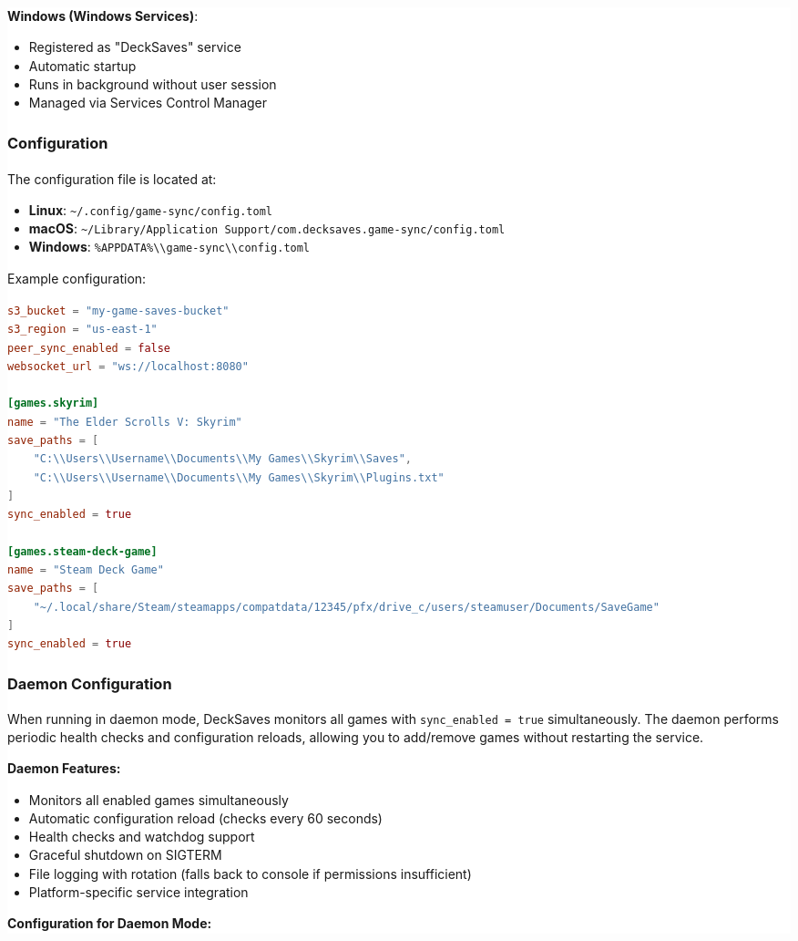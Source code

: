 **Windows (Windows Services)**:
- Registered as "DeckSaves" service
- Automatic startup
- Runs in background without user session
- Managed via Services Control Manager

### Configuration

The configuration file is located at:
- **Linux**: `~/.config/game-sync/config.toml`
- **macOS**: `~/Library/Application Support/com.decksaves.game-sync/config.toml`
- **Windows**: `%APPDATA%\\game-sync\\config.toml`

Example configuration:

```toml
s3_bucket = "my-game-saves-bucket"
s3_region = "us-east-1"
peer_sync_enabled = false
websocket_url = "ws://localhost:8080"

[games.skyrim]
name = "The Elder Scrolls V: Skyrim"
save_paths = [
    "C:\\Users\\Username\\Documents\\My Games\\Skyrim\\Saves",
    "C:\\Users\\Username\\Documents\\My Games\\Skyrim\\Plugins.txt"
]
sync_enabled = true

[games.steam-deck-game]
name = "Steam Deck Game"
save_paths = [
    "~/.local/share/Steam/steamapps/compatdata/12345/pfx/drive_c/users/steamuser/Documents/SaveGame"
]
sync_enabled = true
```

### Daemon Configuration

When running in daemon mode, DeckSaves monitors all games with `sync_enabled = true` simultaneously. The daemon performs periodic health checks and configuration reloads, allowing you to add/remove games without restarting the service.

**Daemon Features:**
- Monitors all enabled games simultaneously
- Automatic configuration reload (checks every 60 seconds)
- Health checks and watchdog support
- Graceful shutdown on SIGTERM
- File logging with rotation (falls back to console if permissions insufficient)
- Platform-specific service integration

**Configuration for Daemon Mode:**
